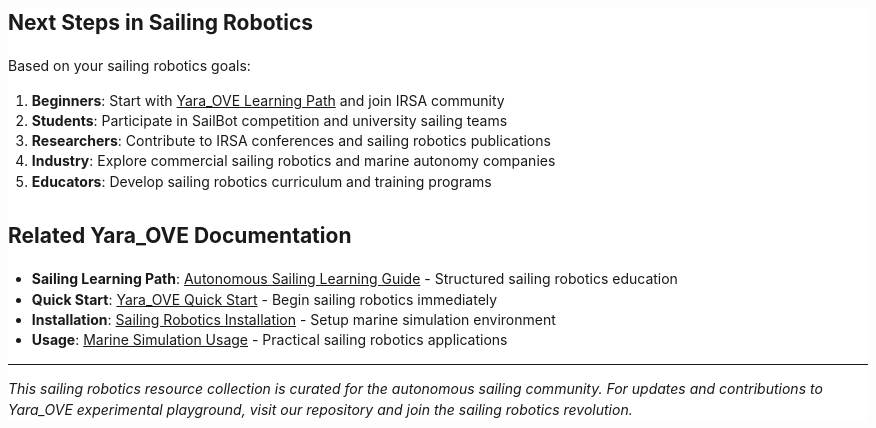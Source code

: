 ## Next Steps in Sailing Robotics

Based on your sailing robotics goals:

1. **Beginners**: Start with [Yara_OVE Learning Path](learning-path.md) and join IRSA community
2. **Students**: Participate in SailBot competition and university sailing teams
3. **Researchers**: Contribute to IRSA conferences and sailing robotics publications  
4. **Industry**: Explore commercial sailing robotics and marine autonomy companies
5. **Educators**: Develop sailing robotics curriculum and training programs

## Related Yara_OVE Documentation

- **Sailing Learning Path**: [Autonomous Sailing Learning Guide](learning-path.md) - Structured sailing robotics education
- **Quick Start**: [Yara_OVE Quick Start](../getting-started/quick-start.md) - Begin sailing robotics immediately
- **Installation**: [Sailing Robotics Installation](../installation/) - Setup marine simulation environment
- **Usage**: [Marine Simulation Usage](../usage/) - Practical sailing robotics applications

---

*This sailing robotics resource collection is curated for the autonomous sailing community. For updates and contributions to Yara_OVE experimental playground, visit our repository and join the sailing robotics revolution.*